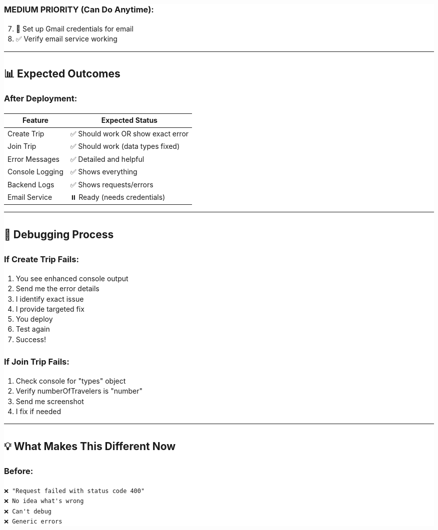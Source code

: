 ### **MEDIUM PRIORITY (Can Do Anytime):**
7. 📧 Set up Gmail credentials for email
8. ✅ Verify email service working

---

## 📊 Expected Outcomes

### **After Deployment:**

| Feature | Expected Status |
|---------|----------------|
| Create Trip | ✅ Should work OR show exact error |
| Join Trip | ✅ Should work (data types fixed) |
| Error Messages | ✅ Detailed and helpful |
| Console Logging | ✅ Shows everything |
| Backend Logs | ✅ Shows requests/errors |
| Email Service | ⏸️ Ready (needs credentials) |

---

## 🐛 Debugging Process

### If Create Trip Fails:

1. You see enhanced console output
2. Send me the error details
3. I identify exact issue
4. I provide targeted fix
5. You deploy
6. Test again
7. Success!

### If Join Trip Fails:

1. Check console for "types" object
2. Verify numberOfTravelers is "number"
3. Send me screenshot
4. I fix if needed

---

## 💡 What Makes This Different Now

### **Before:**
```
❌ "Request failed with status code 400"
❌ No idea what's wrong
❌ Can't debug
❌ Generic errors
```

